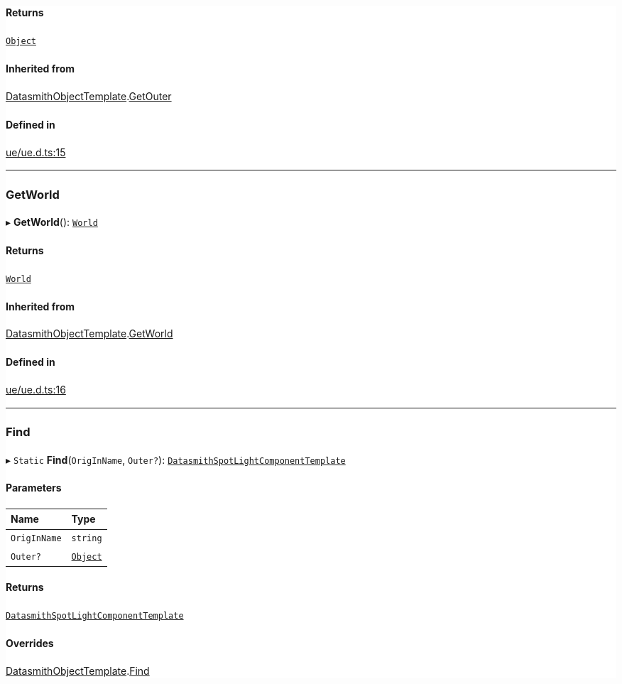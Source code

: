 #### Returns

[`Object`](ue_ue.Object.md)

#### Inherited from

[DatasmithObjectTemplate](ue_ue.DatasmithObjectTemplate.md).[GetOuter](ue_ue.DatasmithObjectTemplate.md#getouter)

#### Defined in

[ue/ue.d.ts:15](https://github.com/YugMetaverse/yug_typings/blob/b7d9b19/ue/ue.d.ts#L15)

___

### GetWorld

▸ **GetWorld**(): [`World`](ue_ue.World.md)

#### Returns

[`World`](ue_ue.World.md)

#### Inherited from

[DatasmithObjectTemplate](ue_ue.DatasmithObjectTemplate.md).[GetWorld](ue_ue.DatasmithObjectTemplate.md#getworld)

#### Defined in

[ue/ue.d.ts:16](https://github.com/YugMetaverse/yug_typings/blob/b7d9b19/ue/ue.d.ts#L16)

___

### Find

▸ `Static` **Find**(`OrigInName`, `Outer?`): [`DatasmithSpotLightComponentTemplate`](ue_ue.DatasmithSpotLightComponentTemplate.md)

#### Parameters

| Name | Type |
| :------ | :------ |
| `OrigInName` | `string` |
| `Outer?` | [`Object`](ue_ue.Object.md) |

#### Returns

[`DatasmithSpotLightComponentTemplate`](ue_ue.DatasmithSpotLightComponentTemplate.md)

#### Overrides

[DatasmithObjectTemplate](ue_ue.DatasmithObjectTemplate.md).[Find](ue_ue.DatasmithObjectTemplate.md#find)
